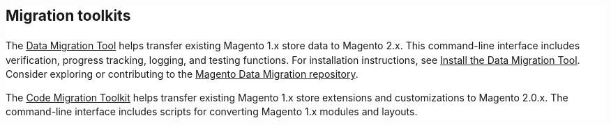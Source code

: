 

## Migration toolkits
The <a href="{{ page.baseurl }}/migration/migration-migrate.html" target="_blank">Data Migration Tool</a> helps transfer existing Magento 1.x store data to Magento 2.x. This command-line interface includes verification, progress tracking, logging, and testing functions. For installation instructions, see  <a href="{{ page.baseurl }}/migration/migration-tool-install.html" target="_blank">Install the Data Migration Tool</a>. Consider exploring or contributing to the <a href="https://github.com/magento/data-migration-tool" target="_blank"> Magento Data Migration repository</a>.

The <a href="https://github.com/magento/code-migration" target="_blank">Code Migration Toolkit</a> helps transfer existing Magento 1.x store extensions and customizations to Magento 2.0.x. The command-line interface includes scripts for converting Magento 1.x modules and layouts.

